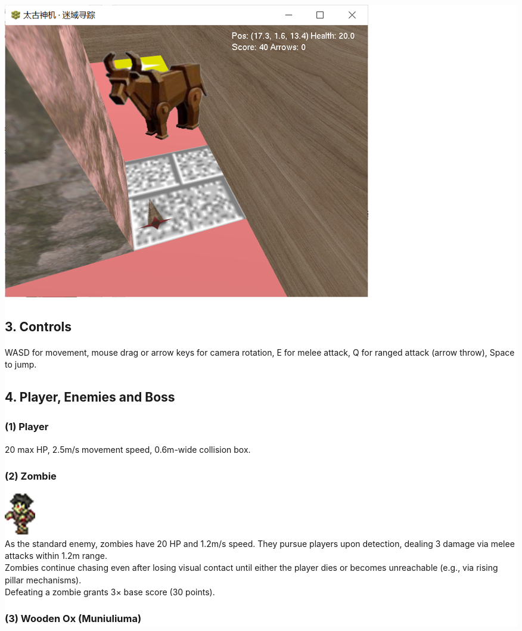 ![](other/screenshots/boss.png)  

## 3. Controls
WASD for movement, mouse drag or arrow keys for camera rotation, E for melee attack, Q for ranged attack (arrow throw), Space to jump.  

## 4. Player, Enemies and Boss
### (1) Player
20 max HP, 2.5m/s movement speed, 0.6m-wide collision box.  

### (2) Zombie
![](res/zombie.png)  
As the standard enemy, zombies have 20 HP and 1.2m/s speed. They pursue players upon detection, dealing 3 damage via melee attacks within 1.2m range.  
Zombies continue chasing even after losing visual contact until either the player dies or becomes unreachable (e.g., via rising pillar mechanisms).  
Defeating a zombie grants 3× base score (30 points).  

### (3) Wooden Ox (Muniuliuma)
